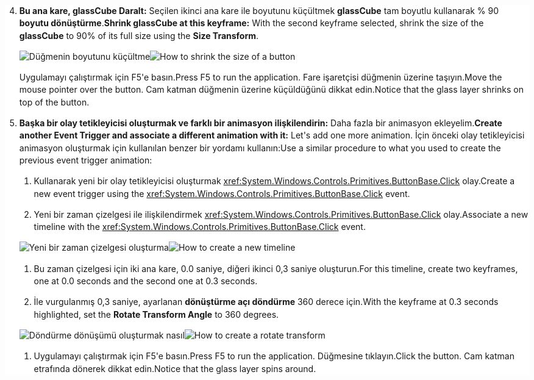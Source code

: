 4. <span data-ttu-id="eca4c-250">**Bu ana kare, glassCube Daralt:** Seçilen ikinci ana kare ile boyutunu küçültmek **glassCube** tam boyutlu kullanarak % 90 **boyutu dönüştürme**.</span><span class="sxs-lookup"><span data-stu-id="eca4c-250">**Shrink glassCube at this keyframe:** With the second keyframe selected, shrink the size of the **glassCube** to 90% of its full size using the **Size Transform**.</span></span>  
  
     <span data-ttu-id="eca4c-251">![Düğmenin boyutunu küçültme](./media/custom-button-blend-sizetransform.png "custom_button_blend_SizeTransform")</span><span class="sxs-lookup"><span data-stu-id="eca4c-251">![How to shrink the size of a button](./media/custom-button-blend-sizetransform.png "custom_button_blend_SizeTransform")</span></span>  
  
     <span data-ttu-id="eca4c-252">Uygulamayı çalıştırmak için F5'e basın.</span><span class="sxs-lookup"><span data-stu-id="eca4c-252">Press F5 to run the application.</span></span> <span data-ttu-id="eca4c-253">Fare işaretçisi düğmenin üzerine taşıyın.</span><span class="sxs-lookup"><span data-stu-id="eca4c-253">Move the mouse pointer over the button.</span></span> <span data-ttu-id="eca4c-254">Cam katman düğmenin üzerine küçüldüğünü dikkat edin.</span><span class="sxs-lookup"><span data-stu-id="eca4c-254">Notice that the glass layer shrinks on top of the button.</span></span>  
  
5. <span data-ttu-id="eca4c-255">**Başka bir olay tetikleyicisi oluşturmak ve farklı bir animasyon ilişkilendirin:** Daha fazla bir animasyon ekleyelim.</span><span class="sxs-lookup"><span data-stu-id="eca4c-255">**Create another Event Trigger and associate a different animation with it:** Let's add one more animation.</span></span> <span data-ttu-id="eca4c-256">İçin önceki olay tetikleyicisi animasyon oluşturmak için kullanılan benzer bir yordamı kullanın:</span><span class="sxs-lookup"><span data-stu-id="eca4c-256">Use a similar procedure to what you used to create the previous event trigger animation:</span></span>  
  
    1. <span data-ttu-id="eca4c-257">Kullanarak yeni bir olay tetikleyicisi oluşturmak <xref:System.Windows.Controls.Primitives.ButtonBase.Click> olay.</span><span class="sxs-lookup"><span data-stu-id="eca4c-257">Create a new event trigger using the <xref:System.Windows.Controls.Primitives.ButtonBase.Click> event.</span></span>  
  
    2. <span data-ttu-id="eca4c-258">Yeni bir zaman çizelgesi ile ilişkilendirmek <xref:System.Windows.Controls.Primitives.ButtonBase.Click> olay.</span><span class="sxs-lookup"><span data-stu-id="eca4c-258">Associate a new timeline with the <xref:System.Windows.Controls.Primitives.ButtonBase.Click> event.</span></span>  
  
     <span data-ttu-id="eca4c-259">![Yeni bir zaman çizelgesi oluşturma](./media/custom-button-blend-clickeventtrigger1.png "custom_button_blend_ClickEventTrigger1")</span><span class="sxs-lookup"><span data-stu-id="eca4c-259">![How to create a new timeline](./media/custom-button-blend-clickeventtrigger1.png "custom_button_blend_ClickEventTrigger1")</span></span>  
  
    1. <span data-ttu-id="eca4c-260">Bu zaman çizelgesi için iki ana kare, 0.0 saniye, diğeri ikinci 0,3 saniye oluşturun.</span><span class="sxs-lookup"><span data-stu-id="eca4c-260">For this timeline, create two keyframes, one at 0.0 seconds and the second one at 0.3 seconds.</span></span>  
  
    2. <span data-ttu-id="eca4c-261">İle vurgulanmış 0,3 saniye, ayarlanan **dönüştürme açı döndürme** 360 derece için.</span><span class="sxs-lookup"><span data-stu-id="eca4c-261">With the keyframe at 0.3 seconds highlighted, set the **Rotate Transform Angle** to 360 degrees.</span></span>  
  
     <span data-ttu-id="eca4c-262">![Döndürme dönüşümü oluşturmak nasıl](./media/custom-button-blend-rotatetransform.gif "custom_button_blend_RotateTransform")</span><span class="sxs-lookup"><span data-stu-id="eca4c-262">![How to create a rotate transform](./media/custom-button-blend-rotatetransform.gif "custom_button_blend_RotateTransform")</span></span>  
  
    1. <span data-ttu-id="eca4c-263">Uygulamayı çalıştırmak için F5'e basın.</span><span class="sxs-lookup"><span data-stu-id="eca4c-263">Press F5 to run the application.</span></span> <span data-ttu-id="eca4c-264">Düğmesine tıklayın.</span><span class="sxs-lookup"><span data-stu-id="eca4c-264">Click the button.</span></span> <span data-ttu-id="eca4c-265">Cam katman etrafında dönerek dikkat edin.</span><span class="sxs-lookup"><span data-stu-id="eca4c-265">Notice that the glass layer spins around.</span></span>  
  